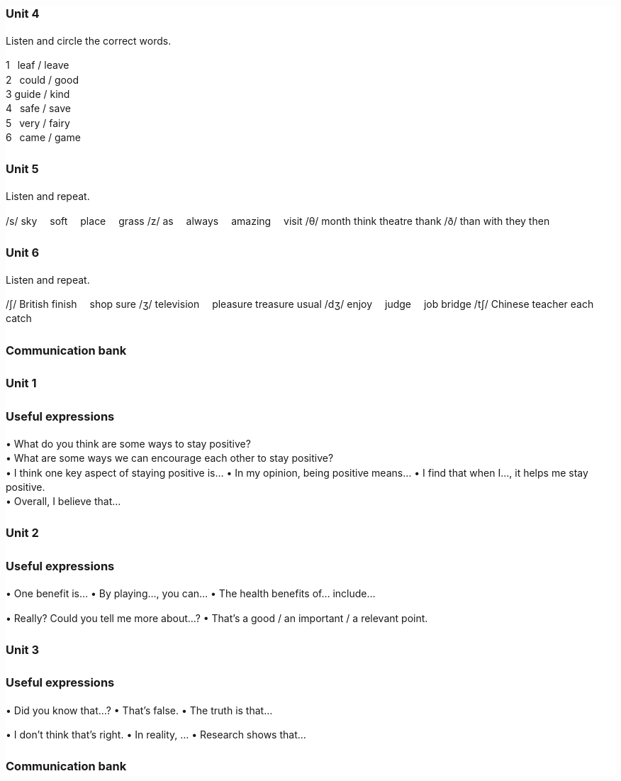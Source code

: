 ### Unit 4

Listen and circle the correct words.  

1  leaf / leave   
2  could / good   
3 guide / kind   
4  safe / save   
5  very / fairy   
6  came / game  

### Unit 5

Listen and repeat.  

/s/ sky  soft  place  grass /z/ as  always  amazing  visit /θ/ month think theatre thank /ð/ than with they then  

### Unit 6

Listen and repeat.  

/ʃ/ British finish  shop sure /ʒ/ television  pleasure treasure usual /dʒ/ enjoy  judge  job bridge /tʃ/ Chinese teacher each catch  

### Communication bank

### Unit 1

### Useful expressions

•	What do you think are some ways to stay positive?   
•	What are some ways we can encourage each other to stay positive?   
•	I think one key aspect of staying positive is… •	In my opinion, being positive means… •	I find that when I…, it helps me stay positive.   
•	Overall, I believe that…  

### Unit 2

### Useful expressions

•	One benefit is… •	By playing…, you can… •	The health benefits of… include…  

•	Really? Could you tell me more about…? •	That’s a good / an important / a relevant point.  

### Unit 3

### Useful expressions

•	Did you know that…? •	That’s false. •	The truth is that…  

•	I don’t think that’s right. •	In reality, … •	Research shows that…  

### Communication bank

